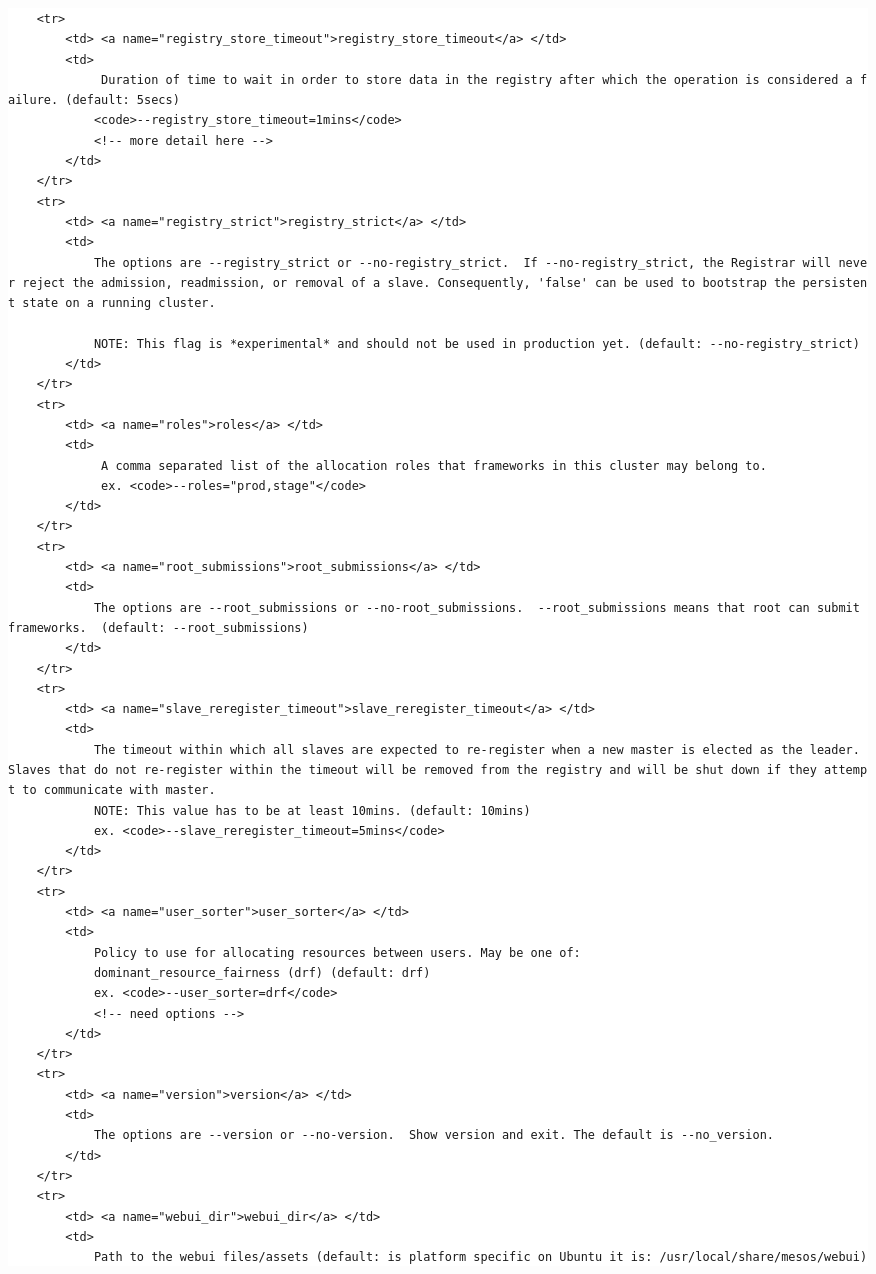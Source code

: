 		<tr>
			<td> <a name="registry_store_timeout">registry_store_timeout</a> </td>
			<td>
				 Duration of time to wait in order to store data in the registry after which the operation is considered a failure. (default: 5secs)
				<code>--registry_store_timeout=1mins</code>
				<!-- more detail here -->
			</td>
		</tr>
		<tr>
			<td> <a name="registry_strict">registry_strict</a> </td>
			<td>
				The options are --registry_strict or --no-registry_strict.  If --no-registry_strict, the Registrar will never reject the admission, readmission, or removal of a slave. Consequently, 'false' can be used to bootstrap the persistent state on a running cluster.

				NOTE: This flag is *experimental* and should not be used in production yet. (default: --no-registry_strict)
			</td>
		</tr>
		<tr>
			<td> <a name="roles">roles</a> </td>
			<td>
				 A comma separated list of the allocation roles that frameworks in this cluster may belong to.
				 ex. <code>--roles="prod,stage"</code>
			</td>
		</tr>
		<tr>
			<td> <a name="root_submissions">root_submissions</a> </td>
			<td>
				The options are --root_submissions or --no-root_submissions.  --root_submissions means that root can submit frameworks.  (default: --root_submissions)
			</td>
		</tr>
		<tr>
			<td> <a name="slave_reregister_timeout">slave_reregister_timeout</a> </td>
			<td>
				The timeout within which all slaves are expected to re-register when a new master is elected as the leader. Slaves that do not re-register within the timeout will be removed from the registry and will be shut down if they attempt to communicate with master.
				NOTE: This value has to be at least 10mins. (default: 10mins)
				ex. <code>--slave_reregister_timeout=5mins</code>
			</td>
		</tr>
		<tr>
			<td> <a name="user_sorter">user_sorter</a> </td>
			<td>
				Policy to use for allocating resources between users. May be one of:
				dominant_resource_fairness (drf) (default: drf)
				ex. <code>--user_sorter=drf</code>
				<!-- need options -->
			</td>
		</tr>
		<tr>
			<td> <a name="version">version</a> </td>
			<td>
				The options are --version or --no-version.  Show version and exit. The default is --no_version.
			</td>
		</tr>
		<tr>
			<td> <a name="webui_dir">webui_dir</a> </td>
			<td>
				Path to the webui files/assets (default: is platform specific on Ubuntu it is: /usr/local/share/mesos/webui)